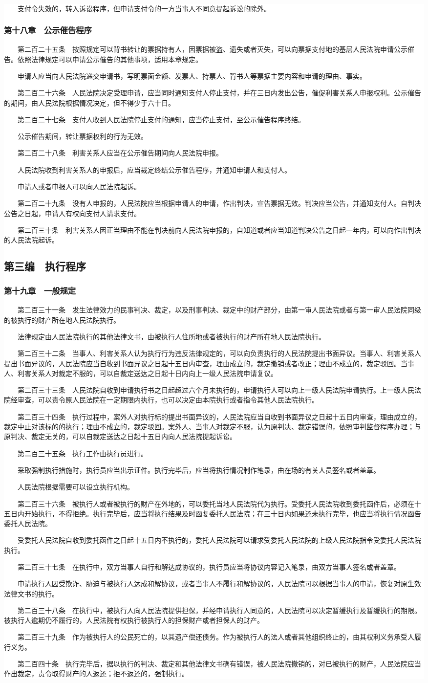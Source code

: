 　　支付令失效的，转入诉讼程序，但申请支付令的一方当事人不同意提起诉讼的除外。

### 第十八章　公示催告程序

　　第二百二十五条　按照规定可以背书转让的票据持有人，因票据被盗、遗失或者灭失，可以向票据支付地的基层人民法院申请公示催告。依照法律规定可以申请公示催告的其他事项，适用本章规定。

　　申请人应当向人民法院递交申请书，写明票面金额、发票人、持票人、背书人等票据主要内容和申请的理由、事实。

　　第二百二十六条　人民法院决定受理申请，应当同时通知支付人停止支付，并在三日内发出公告，催促利害关系人申报权利。公示催告的期间，由人民法院根据情况决定，但不得少于六十日。

　　第二百二十七条　支付人收到人民法院停止支付的通知，应当停止支付，至公示催告程序终结。

　　公示催告期间，转让票据权利的行为无效。

　　第二百二十八条　利害关系人应当在公示催告期间向人民法院申报。

　　人民法院收到利害关系人的申报后，应当裁定终结公示催告程序，并通知申请人和支付人。

　　申请人或者申报人可以向人民法院起诉。

　　第二百二十九条　没有人申报的，人民法院应当根据申请人的申请，作出判决，宣告票据无效。判决应当公告，并通知支付人。自判决公告之日起，申请人有权向支付人请求支付。

　　第二百三十条　利害关系人因正当理由不能在判决前向人民法院申报的，自知道或者应当知道判决公告之日起一年内，可以向作出判决的人民法院起诉。

## 第三编　执行程序

### 第十九章　一般规定

　　第二百三十一条　发生法律效力的民事判决、裁定，以及刑事判决、裁定中的财产部分，由第一审人民法院或者与第一审人民法院同级的被执行的财产所在地人民法院执行。

　　法律规定由人民法院执行的其他法律文书，由被执行人住所地或者被执行的财产所在地人民法院执行。

　　第二百三十二条　当事人、利害关系人认为执行行为违反法律规定的，可以向负责执行的人民法院提出书面异议。当事人、利害关系人提出书面异议的，人民法院应当自收到书面异议之日起十五日内审查，理由成立的，裁定撤销或者改正；理由不成立的，裁定驳回。当事人、利害关系人对裁定不服的，可以自裁定送达之日起十日内向上一级人民法院申请复议。

　　第二百三十三条　人民法院自收到申请执行书之日起超过六个月未执行的，申请执行人可以向上一级人民法院申请执行。上一级人民法院经审查，可以责令原人民法院在一定期限内执行，也可以决定由本院执行或者指令其他人民法院执行。

　　第二百三十四条　执行过程中，案外人对执行标的提出书面异议的，人民法院应当自收到书面异议之日起十五日内审查，理由成立的，裁定中止对该标的的执行；理由不成立的，裁定驳回。案外人、当事人对裁定不服，认为原判决、裁定错误的，依照审判监督程序办理；与原判决、裁定无关的，可以自裁定送达之日起十五日内向人民法院提起诉讼。

　　第二百三十五条　执行工作由执行员进行。

　　采取强制执行措施时，执行员应当出示证件。执行完毕后，应当将执行情况制作笔录，由在场的有关人员签名或者盖章。

　　人民法院根据需要可以设立执行机构。

　　第二百三十六条　被执行人或者被执行的财产在外地的，可以委托当地人民法院代为执行。受委托人民法院收到委托函件后，必须在十五日内开始执行，不得拒绝。执行完毕后，应当将执行结果及时函复委托人民法院；在三十日内如果还未执行完毕，也应当将执行情况函告委托人民法院。

　　受委托人民法院自收到委托函件之日起十五日内不执行的，委托人民法院可以请求受委托人民法院的上级人民法院指令受委托人民法院执行。

　　第二百三十七条　在执行中，双方当事人自行和解达成协议的，执行员应当将协议内容记入笔录，由双方当事人签名或者盖章。

　　申请执行人因受欺诈、胁迫与被执行人达成和解协议，或者当事人不履行和解协议的，人民法院可以根据当事人的申请，恢复对原生效法律文书的执行。

　　第二百三十八条　在执行中，被执行人向人民法院提供担保，并经申请执行人同意的，人民法院可以决定暂缓执行及暂缓执行的期限。被执行人逾期仍不履行的，人民法院有权执行被执行人的担保财产或者担保人的财产。

　　第二百三十九条　作为被执行人的公民死亡的，以其遗产偿还债务。作为被执行人的法人或者其他组织终止的，由其权利义务承受人履行义务。

　　第二百四十条　执行完毕后，据以执行的判决、裁定和其他法律文书确有错误，被人民法院撤销的，对已被执行的财产，人民法院应当作出裁定，责令取得财产的人返还；拒不返还的，强制执行。

